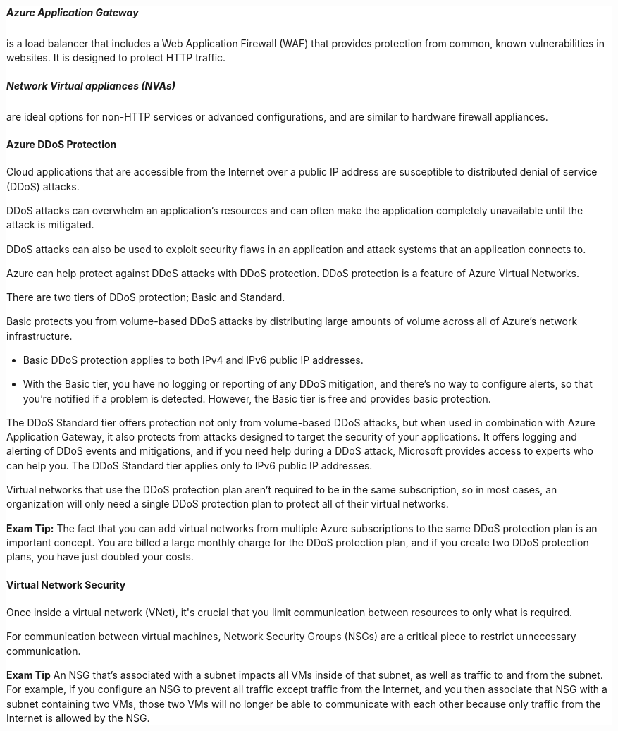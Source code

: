 ##### Azure Application Gateway

is a load balancer that includes a Web Application Firewall (WAF) that provides protection from common, known vulnerabilities in websites. It is designed to protect HTTP traffic.

##### Network Virtual appliances (NVAs)

are ideal options for non-HTTP services or advanced configurations, and are similar to hardware firewall appliances.

#### Azure DDoS Protection

Cloud applications that are accessible from the Internet over a public IP address are susceptible to distributed denial of service (DDoS) attacks.

DDoS attacks can overwhelm an application’s resources and can often make the application completely unavailable until the attack is mitigated.

DDoS attacks can also be used to exploit security flaws in an application and attack systems that an application connects to.

Azure can help protect against DDoS attacks with DDoS protection. DDoS protection is a feature of Azure Virtual Networks.

There are two tiers of DDoS protection; Basic and Standard.

Basic protects you from volume-based DDoS attacks by distributing large amounts of volume across all of Azure’s network infrastructure.

- Basic DDoS protection applies to both IPv4 and IPv6 public IP addresses.

- With the Basic tier, you have no logging or reporting of any DDoS mitigation, and there’s no way to configure alerts, so that you’re notified if a problem is detected. However, the Basic tier is free and provides basic protection.

The DDoS Standard tier offers protection not only from volume-based DDoS attacks, but when used in combination with Azure Application Gateway, it also protects from attacks designed to target the security of your applications. It offers logging and alerting of DDoS events and mitigations, and if you need help during a DDoS attack, Microsoft provides access to experts who can help you. The DDoS Standard tier applies only to IPv6 public IP addresses.

Virtual networks that use the DDoS protection plan aren’t required to be in the same subscription, so in most cases, an organization will only need a single DDoS protection plan to protect all of their virtual networks.

**Exam Tip:** The fact that you can add virtual networks from multiple Azure subscriptions to the same DDoS protection plan is an important concept. You are billed a large monthly charge for the DDoS protection plan, and if you create two DDoS protection plans, you have just doubled your costs.

#### Virtual Network Security

Once inside a virtual network (VNet), it's crucial that you limit communication between resources to only what is required.

For communication between virtual machines, Network Security Groups (NSGs) are a critical piece to restrict unnecessary communication.

**Exam Tip** An NSG that’s associated with a subnet impacts all VMs inside of that subnet, as well as traffic to and from the subnet. For example, if you configure an NSG to prevent all traffic except traffic from the Internet, and you then associate that NSG with a subnet containing two VMs, those two VMs will no longer be able to communicate with each other because only traffic from the Internet is allowed by the NSG.
